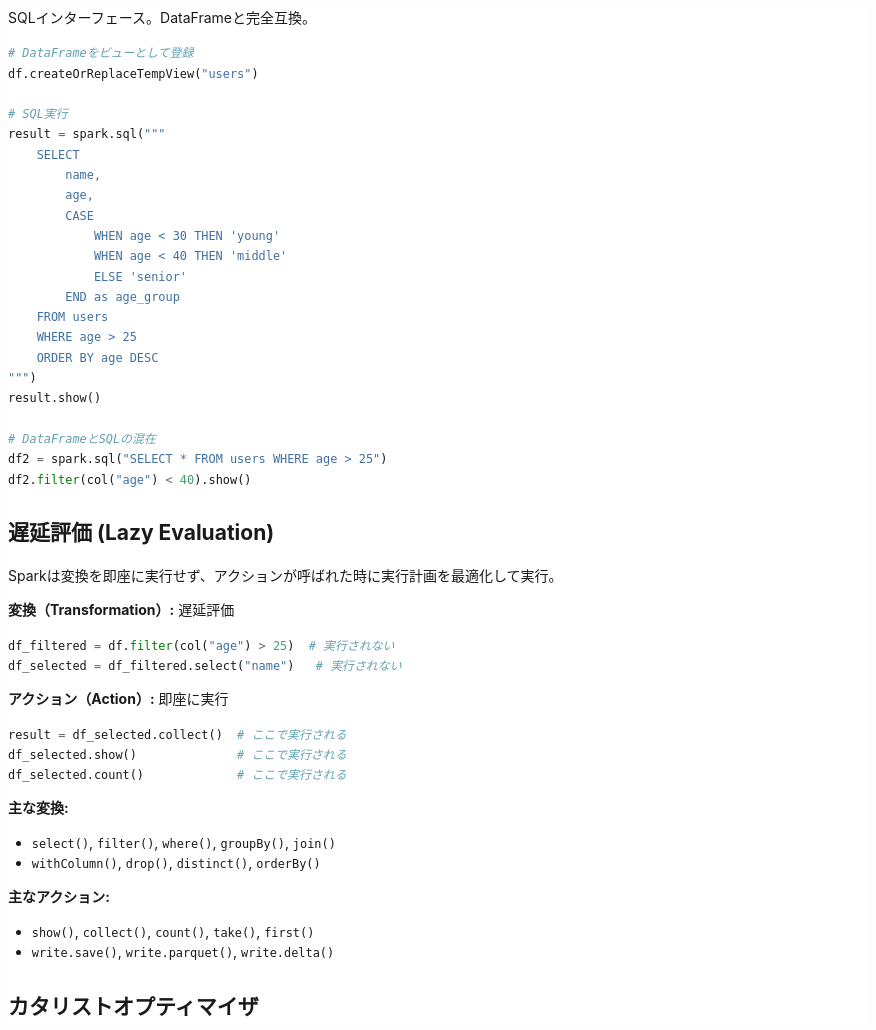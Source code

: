 SQLインターフェース。DataFrameと完全互換。

```python
# DataFrameをビューとして登録
df.createOrReplaceTempView("users")

# SQL実行
result = spark.sql("""
    SELECT
        name,
        age,
        CASE
            WHEN age < 30 THEN 'young'
            WHEN age < 40 THEN 'middle'
            ELSE 'senior'
        END as age_group
    FROM users
    WHERE age > 25
    ORDER BY age DESC
""")
result.show()

# DataFrameとSQLの混在
df2 = spark.sql("SELECT * FROM users WHERE age > 25")
df2.filter(col("age") < 40).show()
```

## 遅延評価 (Lazy Evaluation)

Sparkは変換を即座に実行せず、アクションが呼ばれた時に実行計画を最適化して実行。

**変換（Transformation）:** 遅延評価
```python
df_filtered = df.filter(col("age") > 25)  # 実行されない
df_selected = df_filtered.select("name")   # 実行されない
```

**アクション（Action）:** 即座に実行
```python
result = df_selected.collect()  # ここで実行される
df_selected.show()              # ここで実行される
df_selected.count()             # ここで実行される
```

**主な変換:**
- `select()`, `filter()`, `where()`, `groupBy()`, `join()`
- `withColumn()`, `drop()`, `distinct()`, `orderBy()`

**主なアクション:**
- `show()`, `collect()`, `count()`, `take()`, `first()`
- `write.save()`, `write.parquet()`, `write.delta()`

## カタリストオプティマイザ
